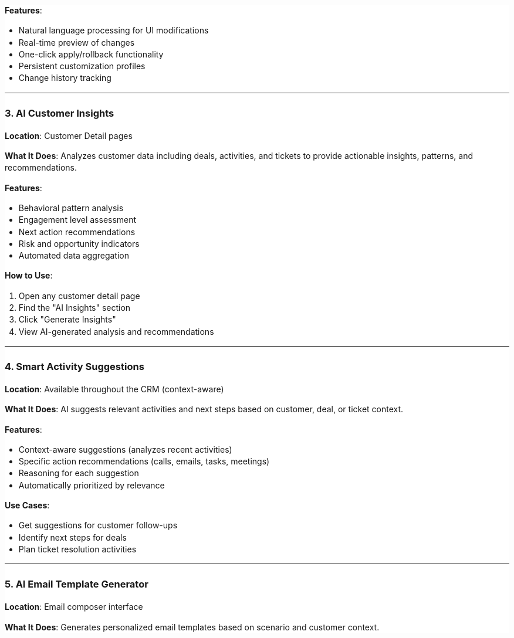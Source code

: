 **Features**:
- Natural language processing for UI modifications
- Real-time preview of changes
- One-click apply/rollback functionality
- Persistent customization profiles
- Change history tracking

---

### 3. AI Customer Insights
**Location**: Customer Detail pages

**What It Does**:
Analyzes customer data including deals, activities, and tickets to provide actionable insights, patterns, and recommendations.

**Features**:
- Behavioral pattern analysis
- Engagement level assessment
- Next action recommendations
- Risk and opportunity indicators
- Automated data aggregation

**How to Use**:
1. Open any customer detail page
2. Find the "AI Insights" section
3. Click "Generate Insights"
4. View AI-generated analysis and recommendations

---

### 4. Smart Activity Suggestions
**Location**: Available throughout the CRM (context-aware)

**What It Does**:
AI suggests relevant activities and next steps based on customer, deal, or ticket context.

**Features**:
- Context-aware suggestions (analyzes recent activities)
- Specific action recommendations (calls, emails, tasks, meetings)
- Reasoning for each suggestion
- Automatically prioritized by relevance

**Use Cases**:
- Get suggestions for customer follow-ups
- Identify next steps for deals
- Plan ticket resolution activities

---

### 5. AI Email Template Generator
**Location**: Email composer interface

**What It Does**:
Generates personalized email templates based on scenario and customer context.
